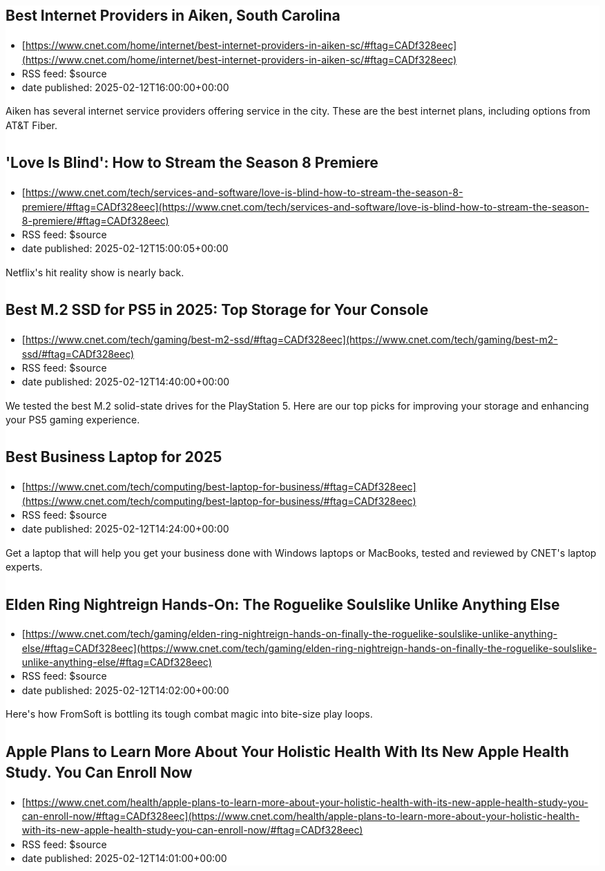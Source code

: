 ## Best Internet Providers in Aiken, South Carolina
 - [https://www.cnet.com/home/internet/best-internet-providers-in-aiken-sc/#ftag=CADf328eec](https://www.cnet.com/home/internet/best-internet-providers-in-aiken-sc/#ftag=CADf328eec)
 - RSS feed: $source
 - date published: 2025-02-12T16:00:00+00:00

Aiken has several internet service providers offering service in the city. These are the best internet plans, including options from AT&T Fiber.

## 'Love Is Blind': How to Stream the Season 8 Premiere
 - [https://www.cnet.com/tech/services-and-software/love-is-blind-how-to-stream-the-season-8-premiere/#ftag=CADf328eec](https://www.cnet.com/tech/services-and-software/love-is-blind-how-to-stream-the-season-8-premiere/#ftag=CADf328eec)
 - RSS feed: $source
 - date published: 2025-02-12T15:00:05+00:00

Netflix's hit reality show is nearly back.

## Best M.2 SSD for PS5 in 2025: Top Storage for Your Console
 - [https://www.cnet.com/tech/gaming/best-m2-ssd/#ftag=CADf328eec](https://www.cnet.com/tech/gaming/best-m2-ssd/#ftag=CADf328eec)
 - RSS feed: $source
 - date published: 2025-02-12T14:40:00+00:00

We tested the best M.2 solid-state drives for the PlayStation 5. Here are our top picks for improving your storage and enhancing your PS5 gaming experience.

## Best Business Laptop for 2025
 - [https://www.cnet.com/tech/computing/best-laptop-for-business/#ftag=CADf328eec](https://www.cnet.com/tech/computing/best-laptop-for-business/#ftag=CADf328eec)
 - RSS feed: $source
 - date published: 2025-02-12T14:24:00+00:00

Get a laptop that will help you get your business done with Windows laptops or MacBooks, tested and reviewed by CNET's laptop experts.

## Elden Ring Nightreign Hands-On: The Roguelike Soulslike Unlike Anything Else
 - [https://www.cnet.com/tech/gaming/elden-ring-nightreign-hands-on-finally-the-roguelike-soulslike-unlike-anything-else/#ftag=CADf328eec](https://www.cnet.com/tech/gaming/elden-ring-nightreign-hands-on-finally-the-roguelike-soulslike-unlike-anything-else/#ftag=CADf328eec)
 - RSS feed: $source
 - date published: 2025-02-12T14:02:00+00:00

Here's how FromSoft is bottling its tough combat magic into bite-size play loops.

## Apple Plans to Learn More About Your Holistic Health With Its New Apple Health Study. You Can Enroll Now
 - [https://www.cnet.com/health/apple-plans-to-learn-more-about-your-holistic-health-with-its-new-apple-health-study-you-can-enroll-now/#ftag=CADf328eec](https://www.cnet.com/health/apple-plans-to-learn-more-about-your-holistic-health-with-its-new-apple-health-study-you-can-enroll-now/#ftag=CADf328eec)
 - RSS feed: $source
 - date published: 2025-02-12T14:01:00+00:00
